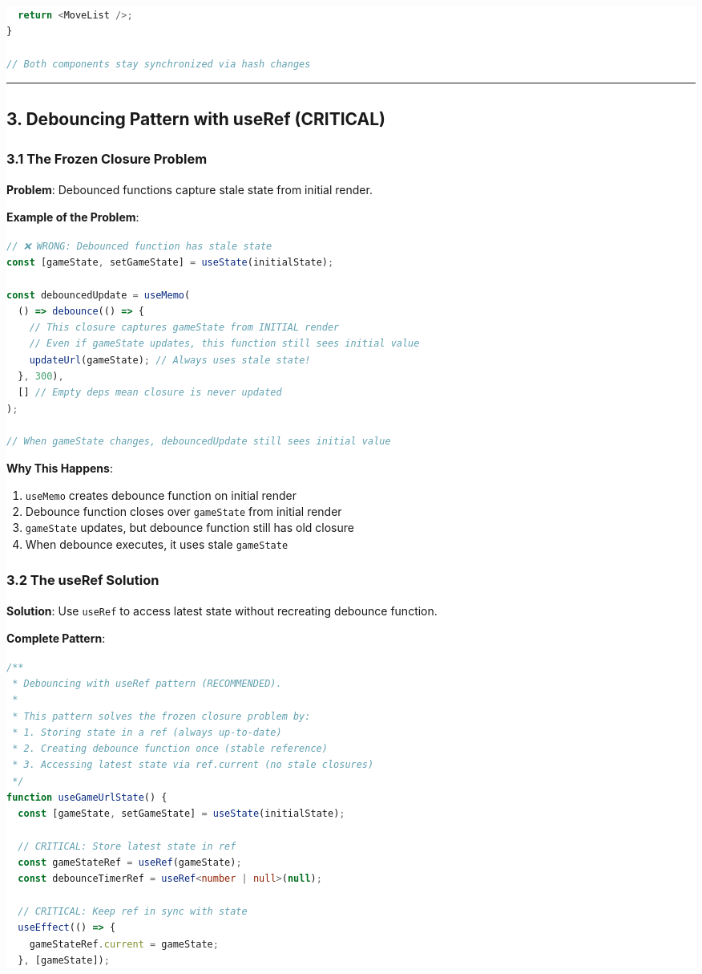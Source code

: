 ```typescript
  return <MoveList />;
}

// Both components stay synchronized via hash changes
```

---

## 3. Debouncing Pattern with useRef (CRITICAL)

### 3.1 The Frozen Closure Problem

**Problem**: Debounced functions capture stale state from initial render.

**Example of the Problem**:

```typescript
// ❌ WRONG: Debounced function has stale state
const [gameState, setGameState] = useState(initialState);

const debouncedUpdate = useMemo(
  () => debounce(() => {
    // This closure captures gameState from INITIAL render
    // Even if gameState updates, this function still sees initial value
    updateUrl(gameState); // Always uses stale state!
  }, 300),
  [] // Empty deps mean closure is never updated
);

// When gameState changes, debouncedUpdate still sees initial value
```

**Why This Happens**:

1. `useMemo` creates debounce function on initial render
2. Debounce function closes over `gameState` from initial render
3. `gameState` updates, but debounce function still has old closure
4. When debounce executes, it uses stale `gameState`

### 3.2 The useRef Solution

**Solution**: Use `useRef` to access latest state without recreating debounce function.

**Complete Pattern**:

```typescript
/**
 * Debouncing with useRef pattern (RECOMMENDED).
 *
 * This pattern solves the frozen closure problem by:
 * 1. Storing state in a ref (always up-to-date)
 * 2. Creating debounce function once (stable reference)
 * 3. Accessing latest state via ref.current (no stale closures)
 */
function useGameUrlState() {
  const [gameState, setGameState] = useState(initialState);

  // CRITICAL: Store latest state in ref
  const gameStateRef = useRef(gameState);
  const debounceTimerRef = useRef<number | null>(null);

  // CRITICAL: Keep ref in sync with state
  useEffect(() => {
    gameStateRef.current = gameState;
  }, [gameState]);

```